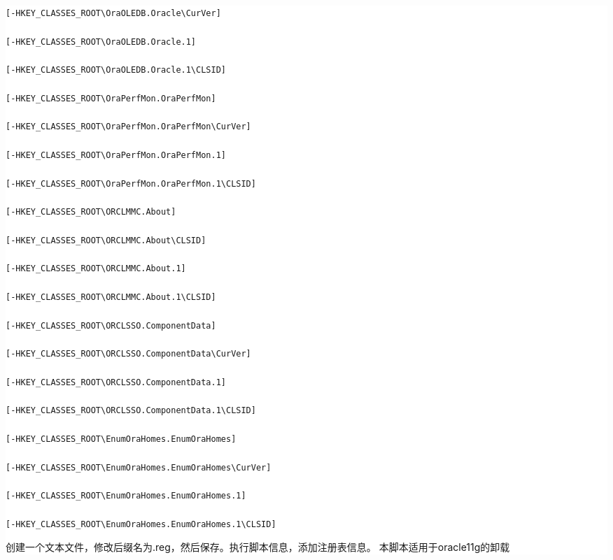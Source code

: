     [-HKEY_CLASSES_ROOT\OraOLEDB.Oracle\CurVer]
     
    [-HKEY_CLASSES_ROOT\OraOLEDB.Oracle.1]
     
    [-HKEY_CLASSES_ROOT\OraOLEDB.Oracle.1\CLSID]
     
    [-HKEY_CLASSES_ROOT\OraPerfMon.OraPerfMon]
     
    [-HKEY_CLASSES_ROOT\OraPerfMon.OraPerfMon\CurVer]
     
    [-HKEY_CLASSES_ROOT\OraPerfMon.OraPerfMon.1]
     
    [-HKEY_CLASSES_ROOT\OraPerfMon.OraPerfMon.1\CLSID]
     
    [-HKEY_CLASSES_ROOT\ORCLMMC.About]
     
    [-HKEY_CLASSES_ROOT\ORCLMMC.About\CLSID]
     
    [-HKEY_CLASSES_ROOT\ORCLMMC.About.1]
     
    [-HKEY_CLASSES_ROOT\ORCLMMC.About.1\CLSID]
     
    [-HKEY_CLASSES_ROOT\ORCLSSO.ComponentData]
     
    [-HKEY_CLASSES_ROOT\ORCLSSO.ComponentData\CurVer]
     
    [-HKEY_CLASSES_ROOT\ORCLSSO.ComponentData.1]
     
    [-HKEY_CLASSES_ROOT\ORCLSSO.ComponentData.1\CLSID]
     
    [-HKEY_CLASSES_ROOT\EnumOraHomes.EnumOraHomes]
     
    [-HKEY_CLASSES_ROOT\EnumOraHomes.EnumOraHomes\CurVer]
     
    [-HKEY_CLASSES_ROOT\EnumOraHomes.EnumOraHomes.1]
     
    [-HKEY_CLASSES_ROOT\EnumOraHomes.EnumOraHomes.1\CLSID]

创建一个文本文件，修改后缀名为.reg，然后保存。执行脚本信息，添加注册表信息。
本脚本适用于oracle11g的卸载